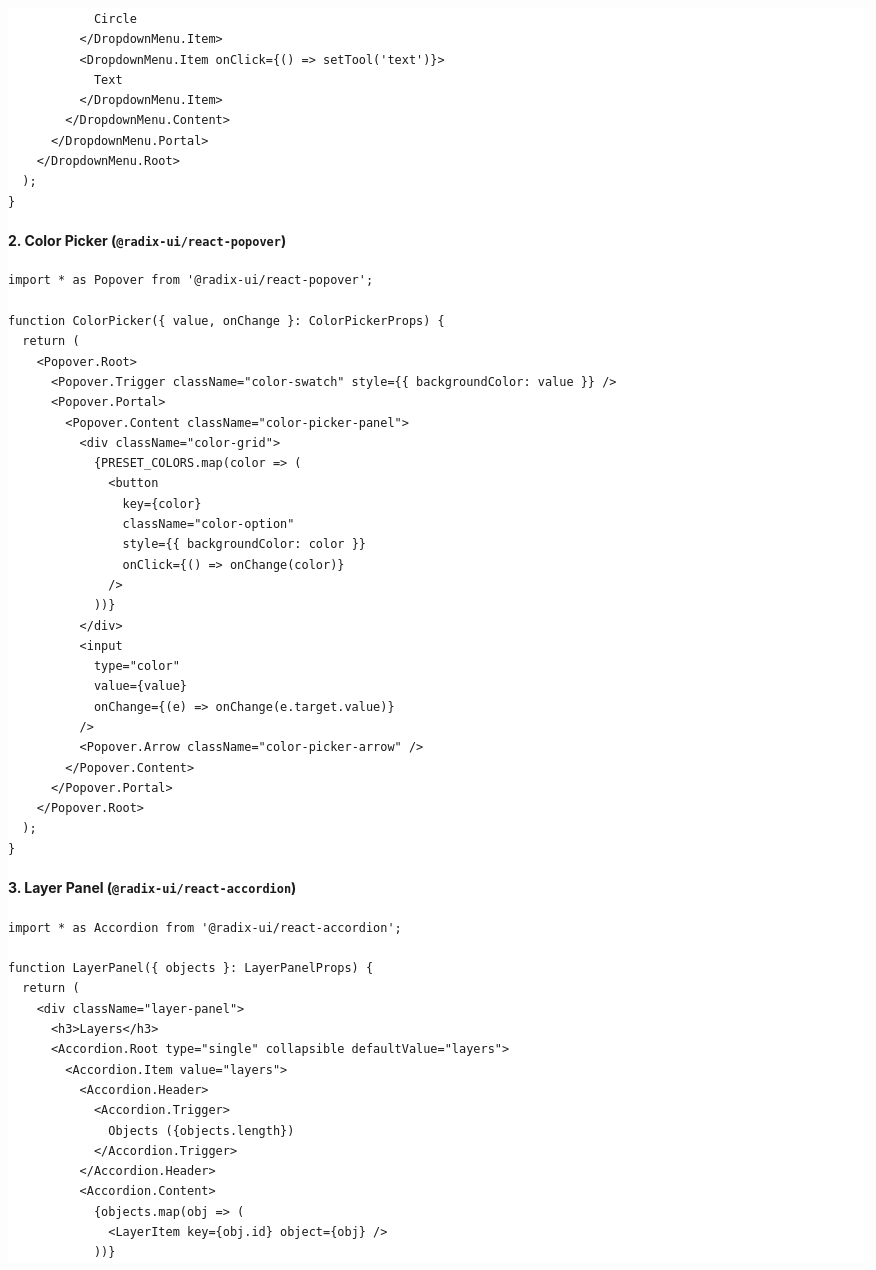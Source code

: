 ```tsx
            Circle
          </DropdownMenu.Item>
          <DropdownMenu.Item onClick={() => setTool('text')}>
            Text
          </DropdownMenu.Item>
        </DropdownMenu.Content>
      </DropdownMenu.Portal>
    </DropdownMenu.Root>
  );
}
```

#### 2. Color Picker (`@radix-ui/react-popover`)
```tsx
import * as Popover from '@radix-ui/react-popover';

function ColorPicker({ value, onChange }: ColorPickerProps) {
  return (
    <Popover.Root>
      <Popover.Trigger className="color-swatch" style={{ backgroundColor: value }} />
      <Popover.Portal>
        <Popover.Content className="color-picker-panel">
          <div className="color-grid">
            {PRESET_COLORS.map(color => (
              <button
                key={color}
                className="color-option"
                style={{ backgroundColor: color }}
                onClick={() => onChange(color)}
              />
            ))}
          </div>
          <input
            type="color"
            value={value}
            onChange={(e) => onChange(e.target.value)}
          />
          <Popover.Arrow className="color-picker-arrow" />
        </Popover.Content>
      </Popover.Portal>
    </Popover.Root>
  );
}
```

#### 3. Layer Panel (`@radix-ui/react-accordion`)
```tsx
import * as Accordion from '@radix-ui/react-accordion';

function LayerPanel({ objects }: LayerPanelProps) {
  return (
    <div className="layer-panel">
      <h3>Layers</h3>
      <Accordion.Root type="single" collapsible defaultValue="layers">
        <Accordion.Item value="layers">
          <Accordion.Header>
            <Accordion.Trigger>
              Objects ({objects.length})
            </Accordion.Trigger>
          </Accordion.Header>
          <Accordion.Content>
            {objects.map(obj => (
              <LayerItem key={obj.id} object={obj} />
            ))}
```